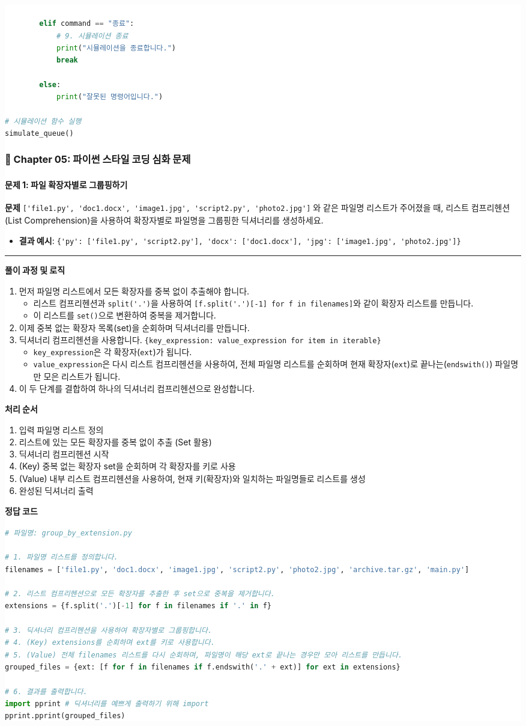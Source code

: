 ```python
                
        elif command == "종료":
            # 9. 시뮬레이션 종료
            print("시뮬레이션을 종료합니다.")
            break
            
        else:
            print("잘못된 명령어입니다.")

# 시뮬레이션 함수 실행
simulate_queue()
```

### 📘 Chapter 05: 파이썬 스타일 코딩 심화 문제

#### 문제 1: 파일 확장자별로 그룹핑하기

**문제**
`['file1.py', 'doc1.docx', 'image1.jpg', 'script2.py', 'photo2.jpg']` 와 같은 파일명 리스트가 주어졌을 때, 리스트 컴프리헨션(List Comprehension)을 사용하여 확장자별로 파일명을 그룹핑한 딕셔너리를 생성하세요.

-   **결과 예시**: `{'py': ['file1.py', 'script2.py'], 'docx': ['doc1.docx'], 'jpg': ['image1.jpg', 'photo2.jpg']}`

---

**풀이 과정 및 로직**
1.  먼저 파일명 리스트에서 모든 확장자를 중복 없이 추출해야 합니다.
    -   리스트 컴프리헨션과 `split('.')`을 사용하여 `[f.split('.')[-1] for f in filenames]`와 같이 확장자 리스트를 만듭니다.
    -   이 리스트를 `set()`으로 변환하여 중복을 제거합니다.
2.  이제 중복 없는 확장자 목록(set)을 순회하며 딕셔너리를 만듭니다.
3.  딕셔너리 컴프리헨션을 사용합니다. `{key_expression: value_expression for item in iterable}`
    -   `key_expression`은 각 확장자(`ext`)가 됩니다.
    -   `value_expression`은 다시 리스트 컴프리헨션을 사용하여, 전체 파일명 리스트를 순회하며 현재 확장자(`ext`)로 끝나는(`endswith()`) 파일명만 모은 리스트가 됩니다.
4.  이 두 단계를 결합하여 하나의 딕셔너리 컴프리헨션으로 완성합니다.

**처리 순서**
1.  입력 파일명 리스트 정의
2.  리스트에 있는 모든 확장자를 중복 없이 추출 (Set 활용)
3.  딕셔너리 컴프리헨션 시작
4.  (Key) 중복 없는 확장자 set을 순회하며 각 확장자를 키로 사용
5.  (Value) 내부 리스트 컴프리헨션을 사용하여, 현재 키(확장자)와 일치하는 파일명들로 리스트를 생성
6.  완성된 딕셔너리 출력

**정답 코드**
```python
# 파일명: group_by_extension.py

# 1. 파일명 리스트를 정의합니다.
filenames = ['file1.py', 'doc1.docx', 'image1.jpg', 'script2.py', 'photo2.jpg', 'archive.tar.gz', 'main.py']

# 2. 리스트 컴프리헨션으로 모든 확장자를 추출한 후 set으로 중복을 제거합니다.
extensions = {f.split('.')[-1] for f in filenames if '.' in f}

# 3. 딕셔너리 컴프리헨션을 사용하여 확장자별로 그룹핑합니다.
# 4. (Key) extensions를 순회하며 ext를 키로 사용합니다.
# 5. (Value) 전체 filenames 리스트를 다시 순회하며, 파일명이 해당 ext로 끝나는 경우만 모아 리스트를 만듭니다.
grouped_files = {ext: [f for f in filenames if f.endswith('.' + ext)] for ext in extensions}

# 6. 결과를 출력합니다.
import pprint # 딕셔너리를 예쁘게 출력하기 위해 import
pprint.pprint(grouped_files)
```
